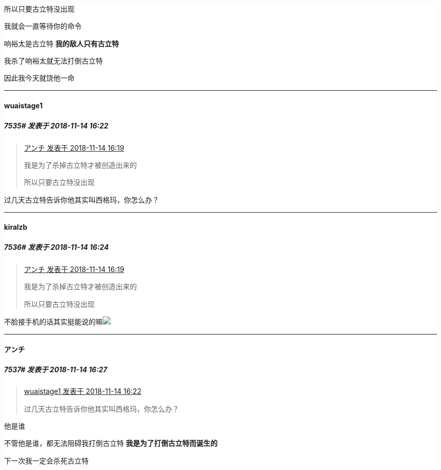 所以只要古立特没出现

我就会一直等待你的命令


响裕太是古立特
<strong>我的敌人只有古立特</strong>

我杀了响裕太就无法打倒古立特

因此我今天就饶他一命


-----

####  wuaistage1  
##### 7535#       发表于 2018-11-14 16:22


<blockquote><a href="httphttps://bbs.saraba1st.com/2b/forum.php?mod=redirect&amp;goto=findpost&amp;pid=41591958&amp;ptid=1527697" target="_blank">アンチ 发表于 2018-11-14 16:19</a>

我是为了杀掉古立特才被创造出来的


所以只要古立特没出现</blockquote>
过几天古立特告诉你他其实叫西格玛，你怎么办？


-----

####  kiralzb  
##### 7536#       发表于 2018-11-14 16:24


<blockquote><a href="httphttps://bbs.saraba1st.com/2b/forum.php?mod=redirect&amp;goto=findpost&amp;pid=41591958&amp;ptid=1527697" target="_blank">アンチ 发表于 2018-11-14 16:19</a>

我是为了杀掉古立特才被创造出来的


所以只要古立特没出现</blockquote>
不脸接手机的话其实挺能说的嘛<img src="https://static.saraba1st.com/image/smiley/face2017/067.png" referrerpolicy="no-referrer">


-----

####  アンチ  
##### 7537#       发表于 2018-11-14 16:27


<blockquote><a href="httphttps://bbs.saraba1st.com/2b/forum.php?mod=redirect&amp;goto=findpost&amp;pid=41591998&amp;ptid=1527697" target="_blank">wuaistage1 发表于 2018-11-14 16:22</a>

过几天古立特告诉你他其实叫西格玛，你怎么办？</blockquote>
他是谁

不管他是谁，都无法阻碍我打倒古立特
<strong>我是为了打倒古立特而诞生的</strong>

下一次我一定会杀死古立特
